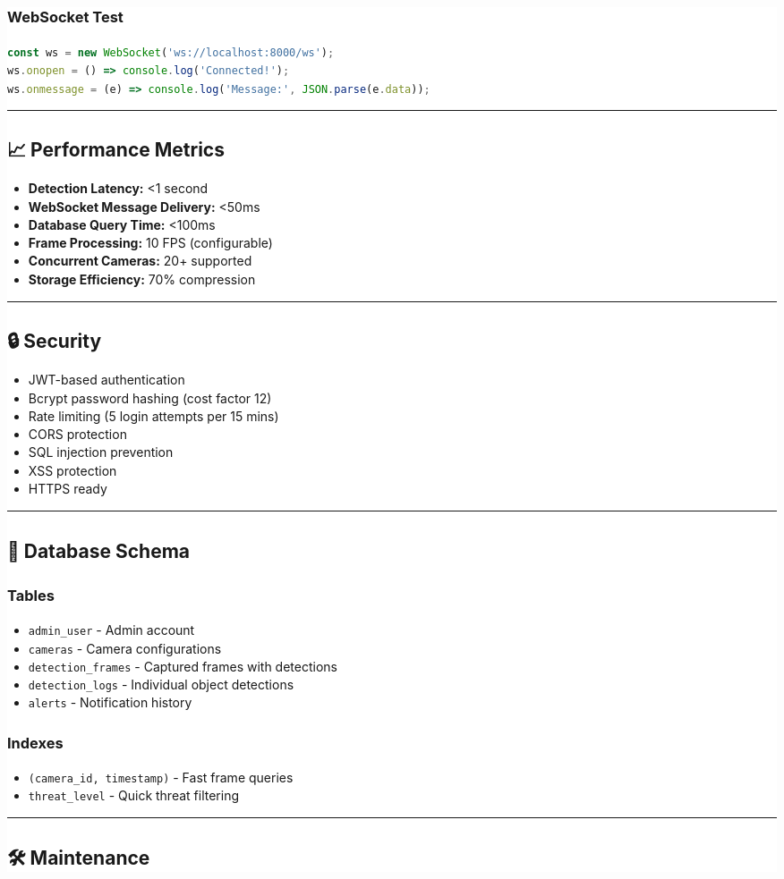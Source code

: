 ### WebSocket Test

```javascript
const ws = new WebSocket('ws://localhost:8000/ws');
ws.onopen = () => console.log('Connected!');
ws.onmessage = (e) => console.log('Message:', JSON.parse(e.data));
```

---

## 📈 Performance Metrics

- **Detection Latency:** <1 second
- **WebSocket Message Delivery:** <50ms
- **Database Query Time:** <100ms
- **Frame Processing:** 10 FPS (configurable)
- **Concurrent Cameras:** 20+ supported
- **Storage Efficiency:** 70% compression

---

## 🔒 Security

- JWT-based authentication
- Bcrypt password hashing (cost factor 12)
- Rate limiting (5 login attempts per 15 mins)
- CORS protection
- SQL injection prevention
- XSS protection
- HTTPS ready

---

## 📝 Database Schema

### Tables
- `admin_user` - Admin account
- `cameras` - Camera configurations
- `detection_frames` - Captured frames with detections
- `detection_logs` - Individual object detections
- `alerts` - Notification history

### Indexes
- `(camera_id, timestamp)` - Fast frame queries
- `threat_level` - Quick threat filtering

---

## 🛠️ Maintenance
